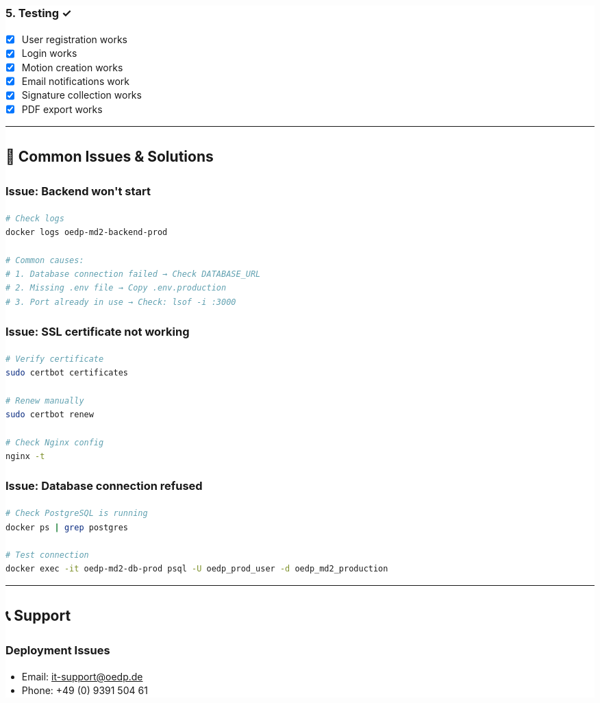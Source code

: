 ### **5. Testing** ✓
- [x] User registration works
- [x] Login works
- [x] Motion creation works
- [x] Email notifications work
- [x] Signature collection works
- [x] PDF export works

---

## 🚨 Common Issues & Solutions

### **Issue: Backend won't start**
```bash
# Check logs
docker logs oedp-md2-backend-prod

# Common causes:
# 1. Database connection failed → Check DATABASE_URL
# 2. Missing .env file → Copy .env.production
# 3. Port already in use → Check: lsof -i :3000
```

### **Issue: SSL certificate not working**
```bash
# Verify certificate
sudo certbot certificates

# Renew manually
sudo certbot renew

# Check Nginx config
nginx -t
```

### **Issue: Database connection refused**
```bash
# Check PostgreSQL is running
docker ps | grep postgres

# Test connection
docker exec -it oedp-md2-db-prod psql -U oedp_prod_user -d oedp_md2_production
```

---

## 📞 Support

### **Deployment Issues**
- Email: it-support@oedp.de
- Phone: +49 (0) 9391 504 61
